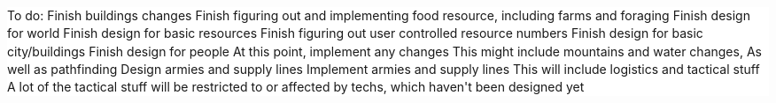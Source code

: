 To do:
Finish buildings changes
Finish figuring out and implementing food resource, including farms and foraging
Finish design for world
Finish design for basic resources
Finish figuring out user controlled resource numbers
Finish design for basic city/buildings
Finish design for people
At this point, implement any changes
This might include mountains and water changes,
As well as pathfinding
Design armies and supply lines
Implement armies and supply lines
This will include logistics and tactical stuff
A lot of the tactical stuff will be restricted to or affected by techs, which haven't been designed yet
